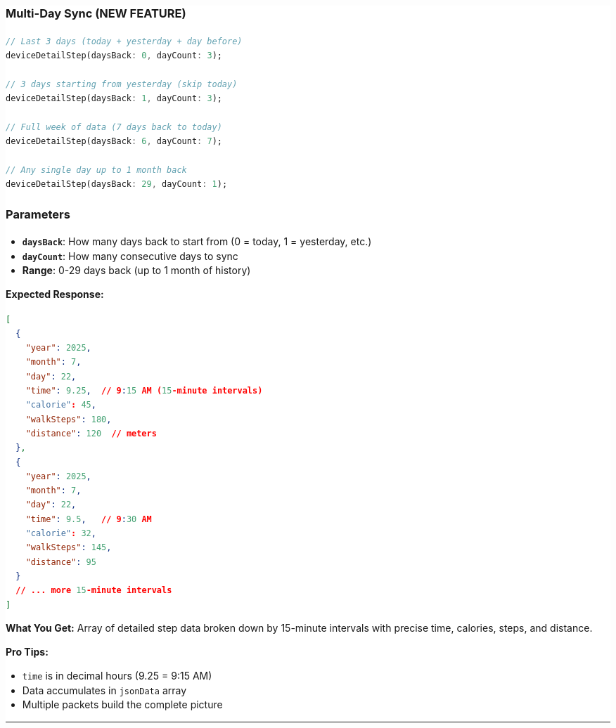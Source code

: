 ### Multi-Day Sync (NEW FEATURE)
```dart
// Last 3 days (today + yesterday + day before)
deviceDetailStep(daysBack: 0, dayCount: 3);

// 3 days starting from yesterday (skip today)
deviceDetailStep(daysBack: 1, dayCount: 3);

// Full week of data (7 days back to today)
deviceDetailStep(daysBack: 6, dayCount: 7);

// Any single day up to 1 month back
deviceDetailStep(daysBack: 29, dayCount: 1);
```

### Parameters
- **`daysBack`**: How many days back to start from (0 = today, 1 = yesterday, etc.)
- **`dayCount`**: How many consecutive days to sync
- **Range**: 0-29 days back (up to 1 month of history)

**Expected Response:**
```json
[
  {
    "year": 2025,
    "month": 7,
    "day": 22,
    "time": 9.25,  // 9:15 AM (15-minute intervals)
    "calorie": 45,
    "walkSteps": 180,
    "distance": 120  // meters
  },
  {
    "year": 2025,
    "month": 7,
    "day": 22,
    "time": 9.5,   // 9:30 AM
    "calorie": 32,
    "walkSteps": 145,
    "distance": 95
  }
  // ... more 15-minute intervals
]
```

**What You Get:** Array of detailed step data broken down by 15-minute intervals with precise time, calories, steps, and distance.

**Pro Tips:**
- `time` is in decimal hours (9.25 = 9:15 AM)
- Data accumulates in `jsonData` array
- Multiple packets build the complete picture

---